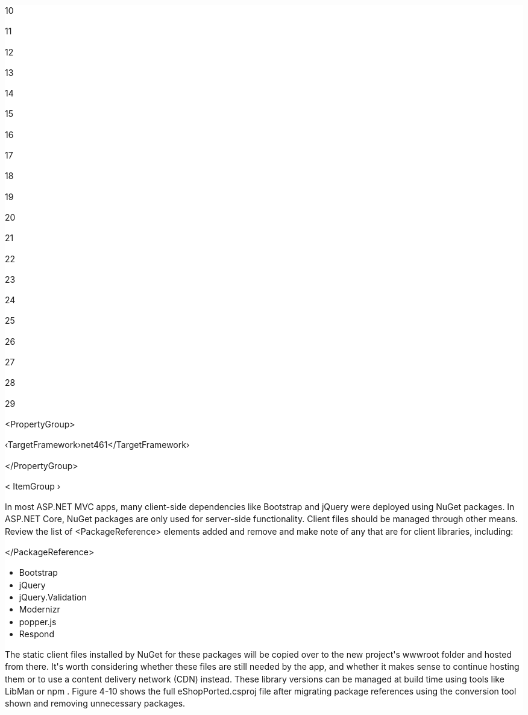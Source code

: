 10

11

12

13

14

15

16

17

18

19

20

21

22

23

24

25

26

27

28

29

&lt;PropertyGroup&gt;

‹TargetFramework›net461&lt;/TargetFramework›

&lt;/PropertyGroup&gt;

&lt; ItemGroup ›

In most ASP.NET MVC apps, many client-side dependencies like Bootstrap and jQuery were deployed using NuGet packages. In ASP.NET Core, NuGet packages are only used for server-side functionality. Client files should be managed through other means. Review the list of &lt;PackageReference&gt; elements added and remove and make note of any that are for client libraries, including:

&lt;/PackageReference&gt;

- Bootstrap
- jQuery
- jQuery.Validation
- Modernizr
- popper.js
- Respond

The static client files installed by NuGet for these packages will be copied over to the new project's wwwroot folder and hosted from there. It's worth considering whether these files are still needed by the app, and whether it makes sense to continue hosting them or to use a content delivery network (CDN) instead. These library versions can be managed at build time using tools like LibMan or npm . Figure 4-10 shows the full eShopPorted.csproj file after migrating package references using the conversion tool shown and removing unnecessary packages.
